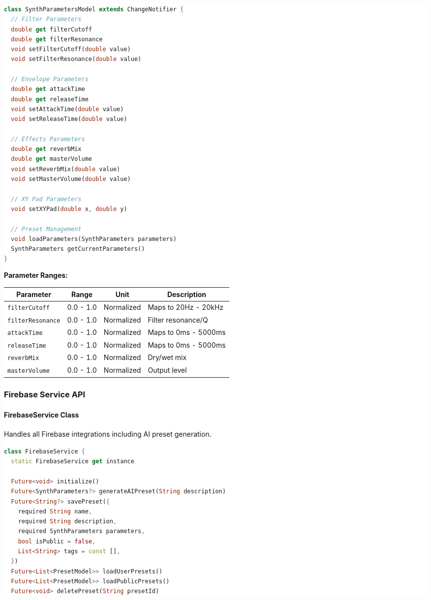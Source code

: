 ```dart
class SynthParametersModel extends ChangeNotifier {
  // Filter Parameters
  double get filterCutoff
  double get filterResonance
  void setFilterCutoff(double value)
  void setFilterResonance(double value)
  
  // Envelope Parameters
  double get attackTime
  double get releaseTime
  void setAttackTime(double value)
  void setReleaseTime(double value)
  
  // Effects Parameters
  double get reverbMix
  double get masterVolume
  void setReverbMix(double value)
  void setMasterVolume(double value)
  
  // XY Pad Parameters
  void setXYPad(double x, double y)
  
  // Preset Management
  void loadParameters(SynthParameters parameters)
  SynthParameters getCurrentParameters()
}
```

**Parameter Ranges:**

| Parameter | Range | Unit | Description |
|-----------|-------|------|-------------|
| `filterCutoff` | 0.0 - 1.0 | Normalized | Maps to 20Hz - 20kHz |
| `filterResonance` | 0.0 - 1.0 | Normalized | Filter resonance/Q |
| `attackTime` | 0.0 - 1.0 | Normalized | Maps to 0ms - 5000ms |
| `releaseTime` | 0.0 - 1.0 | Normalized | Maps to 0ms - 5000ms |
| `reverbMix` | 0.0 - 1.0 | Normalized | Dry/wet mix |
| `masterVolume` | 0.0 - 1.0 | Normalized | Output level |

### Firebase Service API

#### FirebaseService Class
Handles all Firebase integrations including AI preset generation.

```dart
class FirebaseService {
  static FirebaseService get instance
  
  Future<void> initialize()
  Future<SynthParameters?> generateAIPreset(String description)
  Future<String?> savePreset({
    required String name,
    required String description,
    required SynthParameters parameters,
    bool isPublic = false,
    List<String> tags = const [],
  })
  Future<List<PresetModel>> loadUserPresets()
  Future<List<PresetModel>> loadPublicPresets()
  Future<void> deletePreset(String presetId)
```